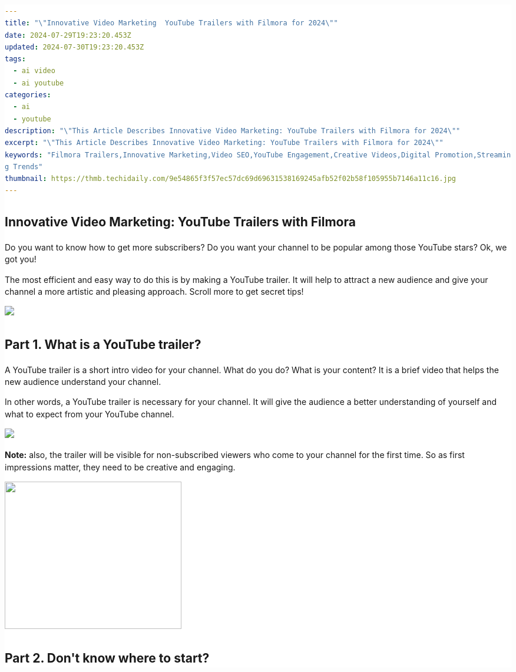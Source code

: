 ```yaml
---
title: "\"Innovative Video Marketing  YouTube Trailers with Filmora for 2024\""
date: 2024-07-29T19:23:20.453Z
updated: 2024-07-30T19:23:20.453Z
tags:
  - ai video
  - ai youtube
categories:
  - ai
  - youtube
description: "\"This Article Describes Innovative Video Marketing: YouTube Trailers with Filmora for 2024\""
excerpt: "\"This Article Describes Innovative Video Marketing: YouTube Trailers with Filmora for 2024\""
keywords: "Filmora Trailers,Innovative Marketing,Video SEO,YouTube Engagement,Creative Videos,Digital Promotion,Streaming Trends"
thumbnail: https://thmb.techidaily.com/9e54865f3f57ec57dc69d69631538169245afb52f02b58f105955b7146a11c16.jpg
---
```


## Innovative Video Marketing: YouTube Trailers with Filmora

Do you want to know how to get more subscribers? Do you want your channel to be popular among those YouTube stars? Ok, we got you!

The most efficient and easy way to do this is by making a YouTube trailer. It will help to attract a new audience and give your channel a more artistic and pleasing approach. Scroll more to get secret tips!


<a href="https://estore.macxdvd.com/order/checkout.php?PRODS=4526659&QTY=1&AFFILIATE=108875&CART=1"><img src="https://www.macxdvd.com/affiliate/new-banner/vcp-500x500.jpg" border="0"></a>

## Part 1\. What is a YouTube trailer?

A YouTube trailer is a short intro video for your channel. What do you do? What is your content? It is a brief video that helps the new audience understand your channel.

In other words, a YouTube trailer is necessary for your channel. It will give the audience a better understanding of yourself and what to expect from your YouTube channel.

![](https://images.wondershare.com/assets/images-common/icon-note.png)

**Note:** also, the trailer will be visible for non-subscribed viewers who come to your channel for the first time. So as first impressions matter, they need to be creative and engaging.


<a href="https://modlily.sjv.io/c/5597632/2072819/17059" target="_top" id="2072819"><img src="//a.impactradius-go.com/display-ad/17059-2072819" border="0" alt="" width="300" height="250"/></a><img height="0" width="0" src="https://imp.pxf.io/i/5597632/2072819/17059" style="position:absolute;visibility:hidden;" border="0" />

## Part 2\. Don't know where to start?
